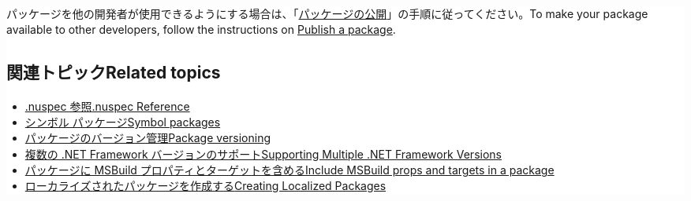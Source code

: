<span data-ttu-id="d4b1f-163">パッケージを他の開発者が使用できるようにする場合は、「[パッケージの公開](../nuget-org/publish-a-package.md)」の手順に従ってください。</span><span class="sxs-lookup"><span data-stu-id="d4b1f-163">To make your package available to other developers,  follow the instructions on [Publish a package](../nuget-org/publish-a-package.md).</span></span>

## <a name="related-topics"></a><span data-ttu-id="d4b1f-164">関連トピック</span><span class="sxs-lookup"><span data-stu-id="d4b1f-164">Related topics</span></span>

- [<span data-ttu-id="d4b1f-165">.nuspec 参照</span><span class="sxs-lookup"><span data-stu-id="d4b1f-165">.nuspec Reference</span></span>](../reference/nuspec.md)
- [<span data-ttu-id="d4b1f-166">シンボル パッケージ</span><span class="sxs-lookup"><span data-stu-id="d4b1f-166">Symbol packages</span></span>](../create-packages/symbol-packages-snupkg.md)
- [<span data-ttu-id="d4b1f-167">パッケージのバージョン管理</span><span class="sxs-lookup"><span data-stu-id="d4b1f-167">Package versioning</span></span>](../concepts/package-versioning.md)
- [<span data-ttu-id="d4b1f-168">複数の .NET Framework バージョンのサポート</span><span class="sxs-lookup"><span data-stu-id="d4b1f-168">Supporting Multiple .NET Framework Versions</span></span>](../create-packages/supporting-multiple-target-frameworks.md)
- [<span data-ttu-id="d4b1f-169">パッケージに MSBuild プロパティとターゲットを含める</span><span class="sxs-lookup"><span data-stu-id="d4b1f-169">Include MSBuild props and targets in a package</span></span>](../create-packages/creating-a-package.md#include-msbuild-props-and-targets-in-a-package)
- [<span data-ttu-id="d4b1f-170">ローカライズされたパッケージを作成する</span><span class="sxs-lookup"><span data-stu-id="d4b1f-170">Creating Localized Packages</span></span>](../create-packages/creating-localized-packages.md)
